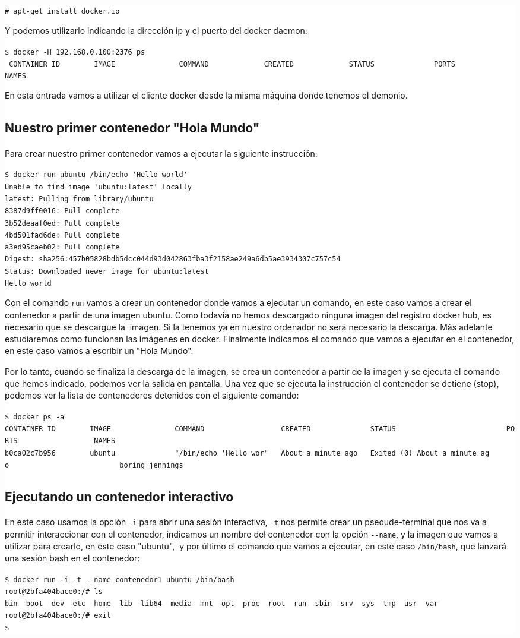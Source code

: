     # apt-get install docker.io

Y podemos utilizarlo indicando la dirección ip y el puerto del docker daemon:

    $ docker -H 192.168.0.100:2376 ps
     CONTAINER ID        IMAGE               COMMAND             CREATED             STATUS              PORTS               NAMES

En esta entrada vamos a utilizar el cliente docker desde la misma máquina donde tenemos el demonio.

## Nuestro primer contenedor "Hola Mundo"

Para crear nuestro primer contenedor vamos a ejecutar la siguiente instrucción:

    $ docker run ubuntu /bin/echo 'Hello world'
    Unable to find image 'ubuntu:latest' locally
    latest: Pulling from library/ubuntu
    8387d9ff0016: Pull complete 
    3b52deaaf0ed: Pull complete 
    4bd501fad6de: Pull complete 
    a3ed95caeb02: Pull complete 
    Digest: sha256:457b05828bdb5dcc044d93d042863fba3f2158ae249a6db5ae3934307c757c54
    Status: Downloaded newer image for ubuntu:latest
    Hello world

Con el comando `run` vamos a crear un contenedor donde vamos a ejecutar un comando, en este caso vamos a crear el contenedor a partir de una imagen ubuntu. Como todavía no hemos descargado ninguna imagen del registro docker hub, es necesario que se descargue la  imagen. Si la tenemos ya en nuestro ordenador no será necesario la descarga. Más adelante estudiaremos como funcionan las imágenes en docker. Finalmente indicamos el comando que vamos a ejecutar en el contenedor, en este caso vamos a escribir un "Hola Mundo".

Por lo tanto, cuando se finaliza la descarga de la imagen, se crea un contenedor a partir de la imagen y se ejecuta el comando que hemos indicado, podemos ver la salida en pantalla. Una vez que se ejecuta la instrucción el contenedor se detiene (stop), podemos ver la lista de contenedores detenidos con el siguiente comando:

    $ docker ps -a
    CONTAINER ID        IMAGE               COMMAND                  CREATED              STATUS                          PORTS                  NAMES
    b0ca02c7b956        ubuntu              "/bin/echo 'Hello wor"   About a minute ago   Exited (0) About a minute ago                          boring_jennings

## Ejecutando un contenedor interactivo

En este caso usamos la opción `-i` para abrir una sesión interactiva, `-t` nos permite crear un pseoude-terminal que nos va a permitir interaccionar con el contenedor, indicamos un nombre del contenedor con la opción `--name`, y la imagen que vamos a utilizar para crearlo, en este caso "ubuntu",  y por último el comando que vamos a ejecutar, en este caso `/bin/bash`, que lanzará una sesión bash en el contenedor:

    $ docker run -i -t --name contenedor1 ubuntu /bin/bash 
    root@2bfa404bace0:/# ls
    bin  boot  dev  etc  home  lib  lib64  media  mnt  opt  proc  root  run  sbin  srv  sys  tmp  usr  var
    root@2bfa404bace0:/# exit
    $
